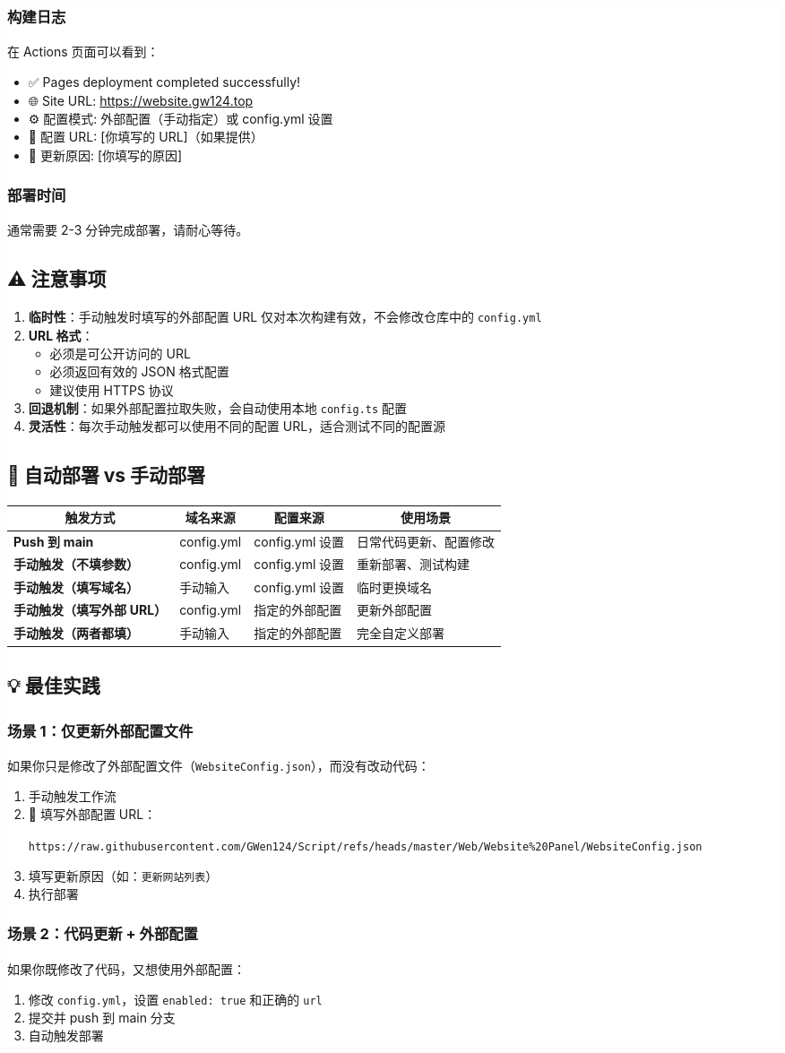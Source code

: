 ### 构建日志
在 Actions 页面可以看到：
- ✅ Pages deployment completed successfully!
- 🌐 Site URL: https://website.gw124.top
- ⚙️ 配置模式: 外部配置（手动指定）或 config.yml 设置
- 🔗 配置 URL: [你填写的 URL]（如果提供）
- 📝 更新原因: [你填写的原因]

### 部署时间
通常需要 2-3 分钟完成部署，请耐心等待。

## ⚠️ 注意事项

1. **临时性**：手动触发时填写的外部配置 URL 仅对本次构建有效，不会修改仓库中的 `config.yml`
2. **URL 格式**：
   - 必须是可公开访问的 URL
   - 必须返回有效的 JSON 格式配置
   - 建议使用 HTTPS 协议
3. **回退机制**：如果外部配置拉取失败，会自动使用本地 `config.ts` 配置
4. **灵活性**：每次手动触发都可以使用不同的配置 URL，适合测试不同的配置源

## 🔄 自动部署 vs 手动部署

| 触发方式 | 域名来源 | 配置来源 | 使用场景 |
|---------|---------|---------|---------|
| **Push 到 main** | config.yml | config.yml 设置 | 日常代码更新、配置修改 |
| **手动触发（不填参数）** | config.yml | config.yml 设置 | 重新部署、测试构建 |
| **手动触发（填写域名）** | 手动输入 | config.yml 设置 | 临时更换域名 |
| **手动触发（填写外部 URL）** | config.yml | 指定的外部配置 | 更新外部配置 |
| **手动触发（两者都填）** | 手动输入 | 指定的外部配置 | 完全自定义部署 |

## 💡 最佳实践

### 场景 1：仅更新外部配置文件
如果你只是修改了外部配置文件（`WebsiteConfig.json`），而没有改动代码：
1. 手动触发工作流
2. 📝 填写外部配置 URL：
   ```
   https://raw.githubusercontent.com/GWen124/Script/refs/heads/master/Web/Website%20Panel/WebsiteConfig.json
   ```
3. 填写更新原因（如：`更新网站列表`）
4. 执行部署

### 场景 2：代码更新 + 外部配置
如果你既修改了代码，又想使用外部配置：
1. 修改 `config.yml`，设置 `enabled: true` 和正确的 `url`
2. 提交并 push 到 main 分支
3. 自动触发部署
